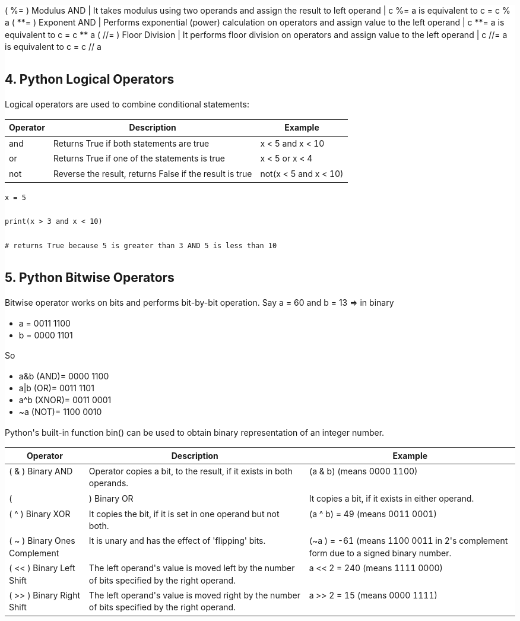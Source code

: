( %= ) Modulus AND | It takes modulus using two operands and assign the result to left operand | c %= a is equivalent to c = c % a
( **= ) Exponent AND | Performs exponential (power) calculation on operators and assign value to the left operand | c **= a is equivalent to c = c ** a
( //= ) Floor Division | It performs floor division on operators and assign value to the left operand | c //= a is equivalent to c = c // a

## 4. Python Logical Operators
Logical operators are used to combine conditional statements:

Operator  |  Description  |  Example  
-------- | -------- | --------
and | Returns True if both statements are true | x < 5 and  x < 10
or | Returns True if one of the statements is true | x < 5 or x < 4
not | Reverse the result, returns False if the result is true | not(x < 5 and x < 10)

~~~
x = 5

print(x > 3 and x < 10)

# returns True because 5 is greater than 3 AND 5 is less than 10
~~~

## 5. Python Bitwise Operators

Bitwise operator works on bits and performs bit-by-bit operation.
Say a = 60 and b = 13
=> in binary
* a = 0011 1100
* b = 0000 1101

So

* a&b (AND)= 0000 1100
* a|b (OR)= 0011 1101
* a^b (XNOR)= 0011 0001
* ~a (NOT)= 1100 0010 

Python's built-in function bin() can be used to obtain binary representation of an integer number.

Operator  |  Description  |  Example  
--------- | ------------- | ----------
( & ) Binary AND  |  Operator copies a bit, to the result, if it exists in both operands.  |  (a & b) (means 0000 1100)
( | ) Binary OR  |  It copies a bit, if it exists in either operand.  |  (a | b) = 61 (means 0011 1101)
( ^ ) Binary XOR  |  It copies the bit, if it is set in one operand but not both.  |  (a ^ b) = 49 (means 0011 0001)
( ~ ) Binary Ones Complement  |  It is unary and has the effect of 'flipping' bits.  |  (~a ) = -61 (means 1100 0011 in 2's complement form due to a signed binary number.
( << ) Binary Left Shift  |  The left operand's value is moved left by the number of bits specified by the right operand.  |  a << 2 = 240 (means 1111 0000)
( >> ) Binary Right Shift  |  The left operand's value is moved right by the number of bits specified by the right operand.  |  a >> 2 = 15 (means 0000 1111)
